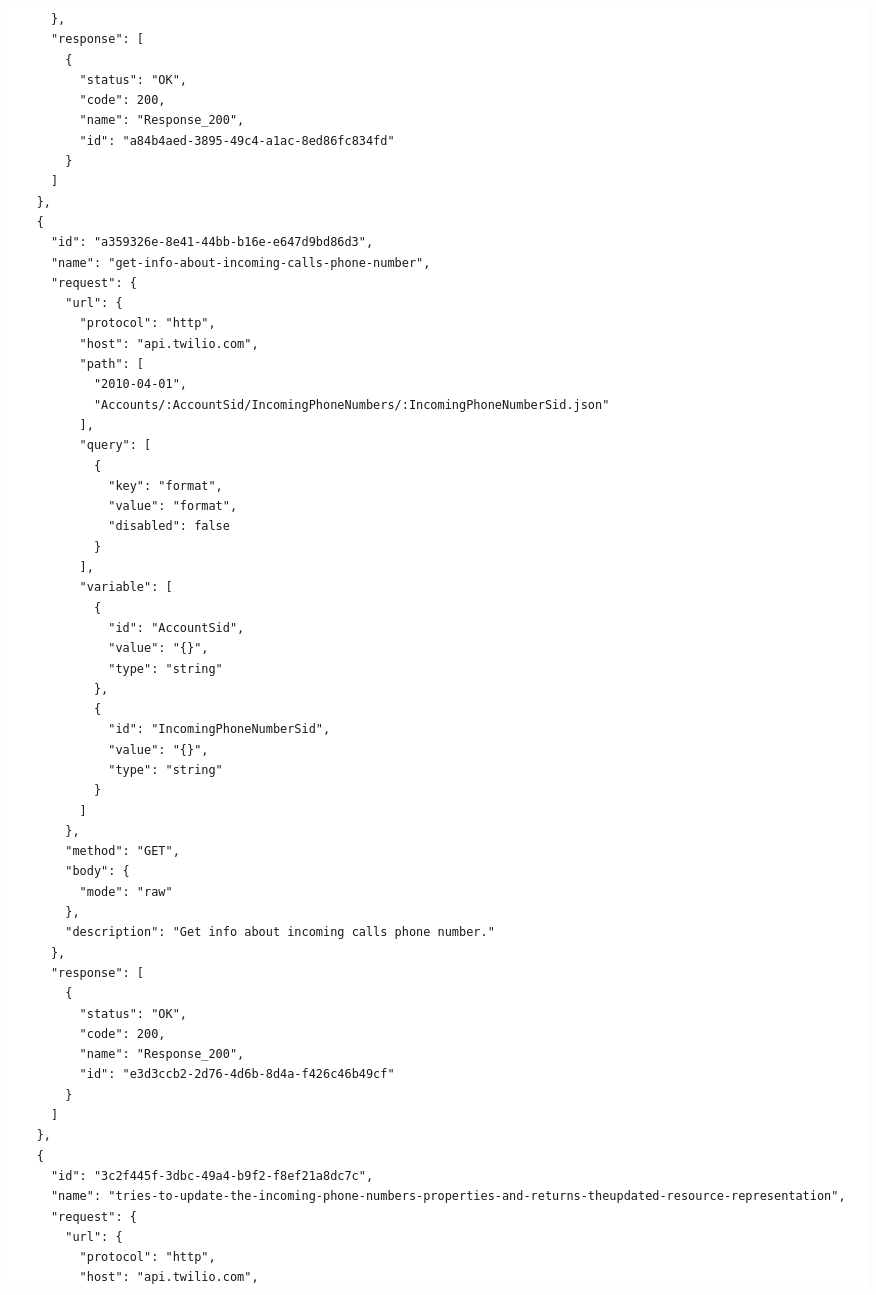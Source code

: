           },
          "response": [
            {
              "status": "OK",
              "code": 200,
              "name": "Response_200",
              "id": "a84b4aed-3895-49c4-a1ac-8ed86fc834fd"
            }
          ]
        },
        {
          "id": "a359326e-8e41-44bb-b16e-e647d9bd86d3",
          "name": "get-info-about-incoming-calls-phone-number",
          "request": {
            "url": {
              "protocol": "http",
              "host": "api.twilio.com",
              "path": [
                "2010-04-01",
                "Accounts/:AccountSid/IncomingPhoneNumbers/:IncomingPhoneNumberSid.json"
              ],
              "query": [
                {
                  "key": "format",
                  "value": "format",
                  "disabled": false
                }
              ],
              "variable": [
                {
                  "id": "AccountSid",
                  "value": "{}",
                  "type": "string"
                },
                {
                  "id": "IncomingPhoneNumberSid",
                  "value": "{}",
                  "type": "string"
                }
              ]
            },
            "method": "GET",
            "body": {
              "mode": "raw"
            },
            "description": "Get info about incoming calls phone number."
          },
          "response": [
            {
              "status": "OK",
              "code": 200,
              "name": "Response_200",
              "id": "e3d3ccb2-2d76-4d6b-8d4a-f426c46b49cf"
            }
          ]
        },
        {
          "id": "3c2f445f-3dbc-49a4-b9f2-f8ef21a8dc7c",
          "name": "tries-to-update-the-incoming-phone-numbers-properties-and-returns-theupdated-resource-representation",
          "request": {
            "url": {
              "protocol": "http",
              "host": "api.twilio.com",